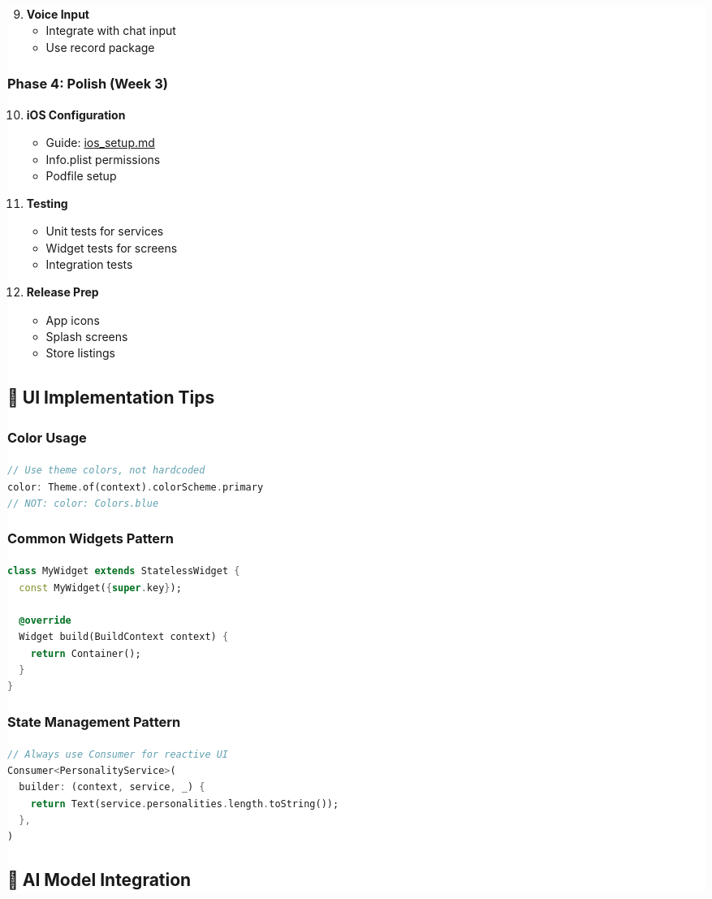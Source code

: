 9. **Voice Input**
   - Integrate with chat input
   - Use record package

### Phase 4: Polish (Week 3)
10. **iOS Configuration**
    - Guide: [ios_setup.md](implementation/ios_setup.md)
    - Info.plist permissions
    - Podfile setup

11. **Testing**
    - Unit tests for services
    - Widget tests for screens
    - Integration tests

12. **Release Prep**
    - App icons
    - Splash screens
    - Store listings

## 🎨 UI Implementation Tips

### Color Usage
```dart
// Use theme colors, not hardcoded
color: Theme.of(context).colorScheme.primary
// NOT: color: Colors.blue
```

### Common Widgets Pattern
```dart
class MyWidget extends StatelessWidget {
  const MyWidget({super.key});
  
  @override
  Widget build(BuildContext context) {
    return Container();
  }
}
```

### State Management Pattern
```dart
// Always use Consumer for reactive UI
Consumer<PersonalityService>(
  builder: (context, service, _) {
    return Text(service.personalities.length.toString());
  },
)
```

## 🤖 AI Model Integration
